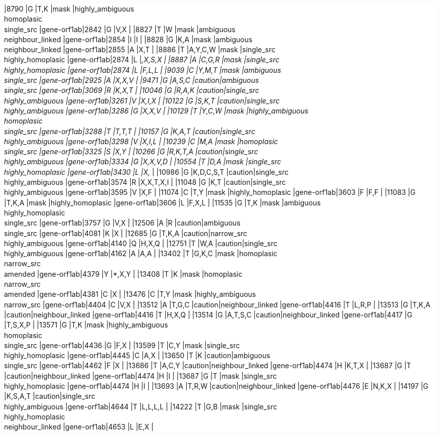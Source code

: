 |8790       |G  |T,K          |mask   |highly_ambiguous<br>homoplasic<br>single_src                           |gene-orf1ab|2842  |G     |V,X          |
|8827       |T  |W            |mask   |ambiguous<br>neighbour_linked                                          |gene-orf1ab|2854  |I     |I            |
|8828       |G  |K,A          |mask   |ambiguous<br>neighbour_linked                                          |gene-orf1ab|2855  |A     |X,T          |
|8886       |T  |A,Y,C,W      |mask   |single_src<br>highly_homoplasic                                        |gene-orf1ab|2874  |L     |*,X,S,X      |
|8887       |A  |C,G,R        |mask   |single_src<br>highly_homoplasic                                        |gene-orf1ab|2874  |L     |F,L,L        |
|9039       |C  |Y,M,T        |mask   |ambiguous<br>single_src                                                |gene-orf1ab|2925  |A     |X,X,V        |
|9471       |G  |A,S,C        |caution|ambiguous<br>single_src                                                |gene-orf1ab|3069  |R     |K,X,T        |
|10046      |G  |R,A,K        |caution|single_src<br>highly_ambiguous                                         |gene-orf1ab|3261  |V     |X,I,X        |
|10122      |G  |S,K,T        |caution|single_src<br>highly_ambiguous                                         |gene-orf1ab|3286  |G     |X,X,V        |
|10129      |T  |Y,C,W        |mask   |highly_ambiguous<br>homoplasic<br>single_src                           |gene-orf1ab|3288  |T     |T,T,T        |
|10157      |G  |K,A,T        |caution|single_src<br>highly_ambiguous                                         |gene-orf1ab|3298  |V     |X,I,L        |
|10239      |C  |M,A          |mask   |homoplasic<br>single_src                                               |gene-orf1ab|3325  |S     |X,Y          |
|10266      |G  |R,K,T,A      |caution|single_src<br>highly_ambiguous                                         |gene-orf1ab|3334  |G     |X,X,V,D      |
|10554      |T  |D,A          |mask   |single_src<br>highly_homoplasic                                        |gene-orf1ab|3430  |L     |X,*          |
|10986      |G  |K,D,C,S,T    |caution|single_src<br>highly_ambiguous                                         |gene-orf1ab|3574  |R     |X,X,T,X,I    |
|11048      |G  |K,T          |caution|single_src<br>highly_ambiguous                                         |gene-orf1ab|3595  |V     |X,F          |
|11074      |C  |T,Y          |mask   |highly_homoplasic                                                      |gene-orf1ab|3603  |F     |F,F          |
|11083      |G  |T,K,A        |mask   |highly_homoplasic                                                      |gene-orf1ab|3606  |L     |F,X,L        |
|11535      |G  |T,K          |mask   |ambiguous<br>highly_homoplasic<br>single_src                           |gene-orf1ab|3757  |G     |V,X          |
|12506      |A  |R            |caution|ambiguous<br>single_src                                                |gene-orf1ab|4081  |K     |X            |
|12685      |G  |T,K,A        |caution|narrow_src<br>highly_ambiguous                                         |gene-orf1ab|4140  |Q     |H,X,Q        |
|12751      |T  |W,A          |caution|single_src<br>highly_ambiguous                                         |gene-orf1ab|4162  |A     |A,A          |
|13402      |T  |G,K,C        |mask   |homoplasic<br>narrow_src<br>amended                                    |gene-orf1ab|4379  |Y     |*,X,Y        |
|13408      |T  |K            |mask   |homoplasic<br>narrow_src<br>amended                                    |gene-orf1ab|4381  |C     |X            |
|13476      |C  |T,Y          |mask   |highly_ambiguous<br>narrow_src                                         |gene-orf1ab|4404  |C     |V,X          |
|13512      |A  |T,G,C        |caution|neighbour_linked                                                       |gene-orf1ab|4416  |T     |L,R,P        |
|13513      |G  |T,K,A        |caution|neighbour_linked                                                       |gene-orf1ab|4416  |T     |H,X,Q        |
|13514      |G  |A,T,S,C      |caution|neighbour_linked                                                       |gene-orf1ab|4417  |G     |T,S,X,P      |
|13571      |G  |T,K          |mask   |highly_ambiguous<br>homoplasic<br>single_src                           |gene-orf1ab|4436  |G     |F,X          |
|13599      |T  |C,Y          |mask   |single_src<br>highly_homoplasic                                        |gene-orf1ab|4445  |C     |A,X          |
|13650      |T  |K            |caution|ambiguous<br>single_src                                                |gene-orf1ab|4462  |F     |X            |
|13686      |T  |A,C,Y        |caution|neighbour_linked                                                       |gene-orf1ab|4474  |H     |K,T,X        |
|13687      |G  |T            |caution|neighbour_linked                                                       |gene-orf1ab|4474  |H     |I            |
|13687      |G  |T            |mask   |single_src<br>highly_homoplasic                                        |gene-orf1ab|4474  |H     |I            |
|13693      |A  |T,R,W        |caution|neighbour_linked                                                       |gene-orf1ab|4476  |E     |N,K,X        |
|14197      |G  |K,S,A,T      |caution|single_src<br>highly_ambiguous                                         |gene-orf1ab|4644  |T     |L,L,L,L      |
|14222      |T  |G,B          |mask   |single_src<br>highly_homoplasic<br>neighbour_linked                    |gene-orf1ab|4653  |L     |E,X          |